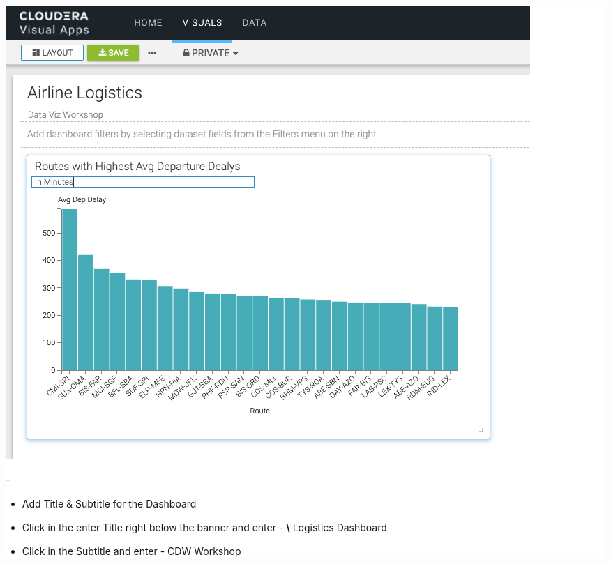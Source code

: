 <p><img alt="" src="images/224.png" /></p>
<p>-</p>


<ul>
<li>
<p>Add Title &amp; Subtitle for the Dashboard</p>
</li>
<li>
<p>Click in the enter Title right below the banner and enter - <strong>\<user\_id></strong> Logistics Dashboard</p>
</li>
<li>Click in the Subtitle and enter - CDW Workshop</li>
</ul>